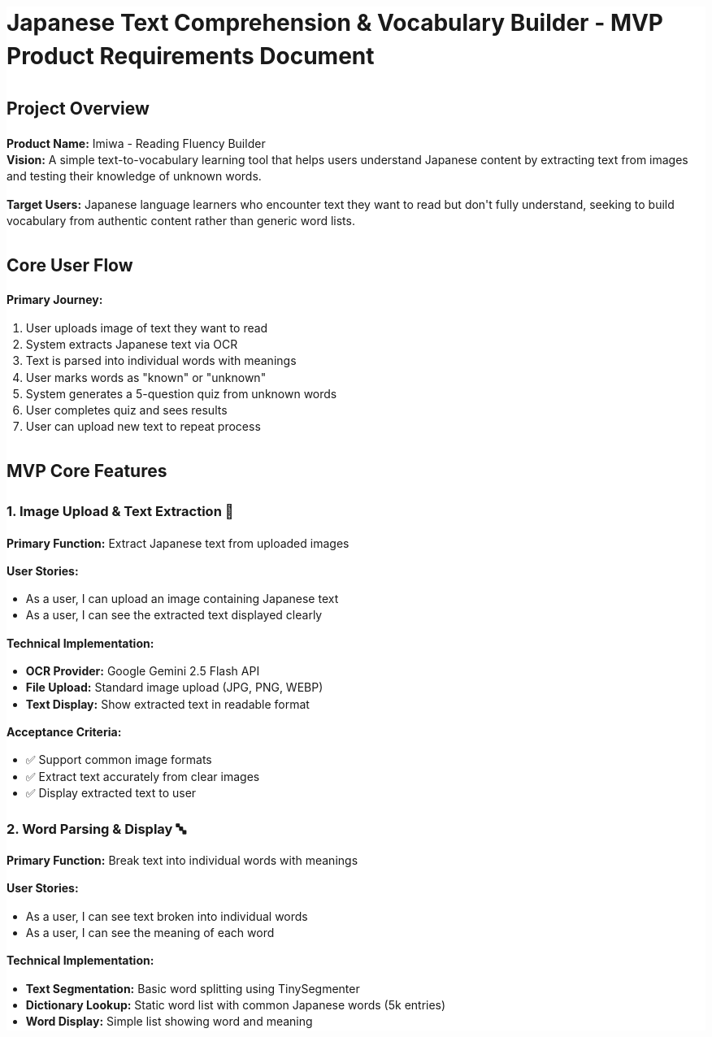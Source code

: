 # Japanese Text Comprehension & Vocabulary Builder - MVP Product Requirements Document

## Project Overview

**Product Name:** Imiwa - Reading Fluency Builder  
**Vision:** A simple text-to-vocabulary learning tool that helps users understand Japanese content by extracting text from images and testing their knowledge of unknown words.

**Target Users:** Japanese language learners who encounter text they want to read but don't fully understand, seeking to build vocabulary from authentic content rather than generic word lists.

## Core User Flow

**Primary Journey:**
1. User uploads image of text they want to read
2. System extracts Japanese text via OCR
3. Text is parsed into individual words with meanings
4. User marks words as "known" or "unknown"
5. System generates a 5-question quiz from unknown words
6. User completes quiz and sees results
7. User can upload new text to repeat process

## MVP Core Features

### 1. Image Upload & Text Extraction 📸
**Primary Function:** Extract Japanese text from uploaded images

**User Stories:**
- As a user, I can upload an image containing Japanese text
- As a user, I can see the extracted text displayed clearly

**Technical Implementation:**
- **OCR Provider:** Google Gemini 2.5 Flash API
- **File Upload:** Standard image upload (JPG, PNG, WEBP)
- **Text Display:** Show extracted text in readable format

**Acceptance Criteria:**
- ✅ Support common image formats
- ✅ Extract text accurately from clear images
- ✅ Display extracted text to user

### 2. Word Parsing & Display 🔤
**Primary Function:** Break text into individual words with meanings

**User Stories:**
- As a user, I can see text broken into individual words
- As a user, I can see the meaning of each word

**Technical Implementation:**
- **Text Segmentation:** Basic word splitting using TinySegmenter
- **Dictionary Lookup:** Static word list with common Japanese words (5k entries)
- **Word Display:** Simple list showing word and meaning
